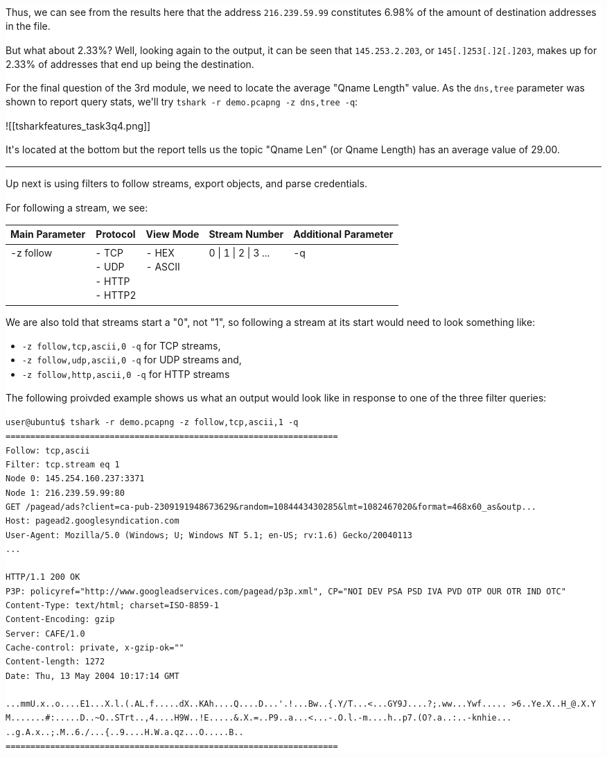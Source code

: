 
Thus, we can see from the results here that the address `216.239.59.99` constitutes 6.98% of the amount of destination addresses in the file.

But what about 2.33%? Well, looking again to the output, it can be seen that `145.253.2.203`, or `145[.]253[.]2[.]203`, makes up for 2.33% of addresses that end up being the destination. 

For the final question of the 3rd module, we need to locate the average "Qname Length" value.  As the `dns,tree` parameter was shown to report query stats, we'll try `tshark -r demo.pcapng -z dns,tree -q`:

![[tsharkfeatures_task3q4.png]]


It's located at the bottom but the report tells us the topic "Qname Len" (or Qname Length) has an average value of 29.00.

---

Up next is using filters to follow streams, export objects, and parse credentials.

For following a stream, we see:

| **Main Parameter** | **Protocol**                        | **View Mode**    | **Stream Number**    | **Additional Parameter** |
| ------------------ | ----------------------------------- | ---------------- | -------------------- | ------------------------ |
| -z follow          | - TCP<br>- UDP<br>- HTTP<br>- HTTP2 | - HEX<br>- ASCII | 0 \| 1 \| 2 \| 3 ... | -q                       |

We are also told that streams start a "0", not "1", so following a stream at its start would need to look something like:

+ `-z follow,tcp,ascii,0 -q` for TCP streams,
+ `-z follow,udp,ascii,0 -q` for UDP streams and,
+ `-z follow,http,ascii,0 -q` for HTTP streams

The following proivded example shows us what an output would look like in response to one of the three filter queries:

```
user@ubuntu$ tshark -r demo.pcapng -z follow,tcp,ascii,1 -q
===================================================================
Follow: tcp,ascii
Filter: tcp.stream eq 1
Node 0: 145.254.160.237:3371
Node 1: 216.239.59.99:80
GET /pagead/ads?client=ca-pub-2309191948673629&random=1084443430285&lmt=1082467020&format=468x60_as&outp...
Host: pagead2.googlesyndication.com
User-Agent: Mozilla/5.0 (Windows; U; Windows NT 5.1; en-US; rv:1.6) Gecko/20040113
...

HTTP/1.1 200 OK
P3P: policyref="http://www.googleadservices.com/pagead/p3p.xml", CP="NOI DEV PSA PSD IVA PVD OTP OUR OTR IND OTC"
Content-Type: text/html; charset=ISO-8859-1
Content-Encoding: gzip
Server: CAFE/1.0
Cache-control: private, x-gzip-ok=""
Content-length: 1272
Date: Thu, 13 May 2004 10:17:14 GMT

...mmU.x..o....E1...X.l.(.AL.f.....dX..KAh....Q....D...'.!...Bw..{.Y/T...<...GY9J....?;.ww...Ywf..... >6..Ye.X..H_@.X.YM.......#:.....D..~O..STrt..,4....H9W..!E.....&.X.=..P9..a...<...-.O.l.-m....h..p7.(O?.a..:..-knhie...
..g.A.x..;.M..6./...{..9....H.W.a.qz...O.....B..
===================================================================
```

